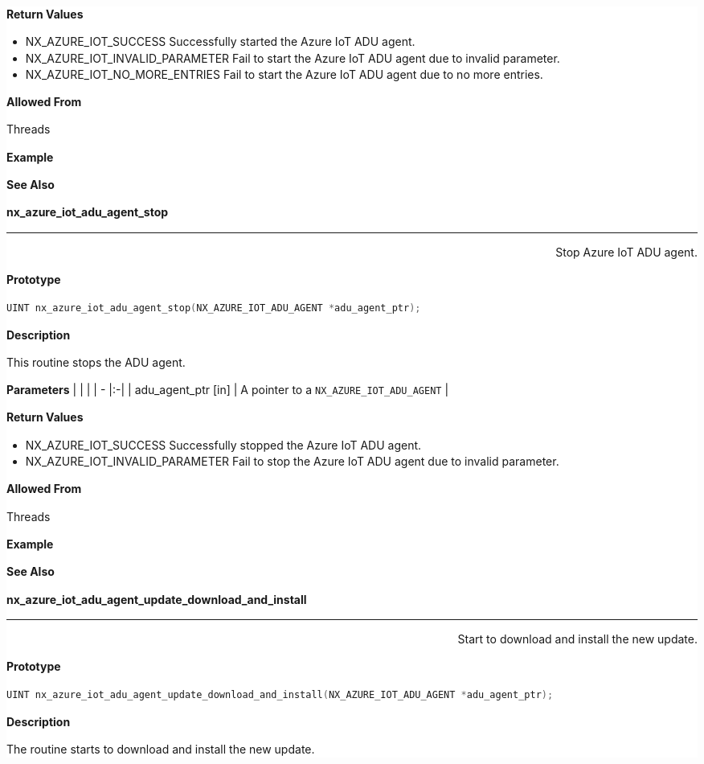 **Return Values**
* NX_AZURE_IOT_SUCCESS Successfully started the Azure IoT ADU agent.
* NX_AZURE_IOT_INVALID_PARAMETER Fail to start the Azure IoT ADU agent due to invalid parameter.
* NX_AZURE_IOT_NO_MORE_ENTRIES Fail to start the Azure IoT ADU agent due to no more entries.

**Allowed From**

Threads

**Example**

**See Also**

<div style="page-break-after: always;"></div>

**nx_azure_iot_adu_agent_stop**
***
<div style="text-align: right"> Stop Azure IoT ADU agent. </div>

**Prototype**
```c
UINT nx_azure_iot_adu_agent_stop(NX_AZURE_IOT_ADU_AGENT *adu_agent_ptr);
```
**Description**

<p>This routine stops the ADU agent.</p>

**Parameters**
|               |               |
| - |:-|
| adu_agent_ptr [in]    | A pointer to a `NX_AZURE_IOT_ADU_AGENT` |


**Return Values**
* NX_AZURE_IOT_SUCCESS Successfully stopped the Azure IoT ADU agent.
* NX_AZURE_IOT_INVALID_PARAMETER Fail to stop the Azure IoT ADU agent due to invalid parameter.

**Allowed From**

Threads

**Example**

**See Also**

<div style="page-break-after: always;"></div>

**nx_azure_iot_adu_agent_update_download_and_install**
***
<div style="text-align: right"> Start to download and install the new update. </div>

**Prototype**
```c
UINT nx_azure_iot_adu_agent_update_download_and_install(NX_AZURE_IOT_ADU_AGENT *adu_agent_ptr);
```
**Description**

<p>The routine starts to download and install the new update.</p>
